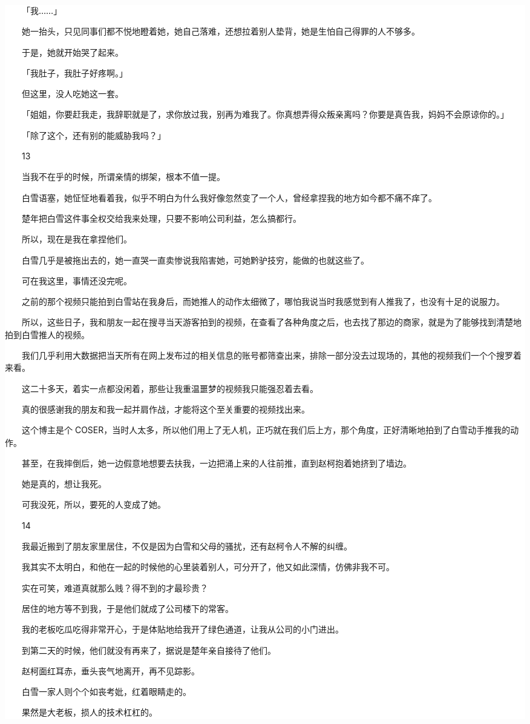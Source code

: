 &emsp;&emsp;「我……」  
  
&emsp;&emsp;她一抬头，只见同事们都不悦地瞪着她，她自己落难，还想拉着别人垫背，她是生怕自己得罪的人不够多。  
  
&emsp;&emsp;于是，她就开始哭了起来。  
  
&emsp;&emsp;「我肚子，我肚子好疼啊。」  
  
&emsp;&emsp;但这里，没人吃她这一套。  
  
&emsp;&emsp;「姐姐，你要赶我走，我辞职就是了，求你放过我，别再为难我了。你真想弄得众叛亲离吗？你要是真告我，妈妈不会原谅你的。」  
  
&emsp;&emsp;「除了这个，还有别的能威胁我吗？」  
  
&emsp;&emsp;13  
  
&emsp;&emsp;当我不在乎的时候，所谓亲情的绑架，根本不值一提。  
  
&emsp;&emsp;白雪语塞，她怔怔地看着我，似乎不明白为什么我好像忽然变了一个人，曾经拿捏我的地方如今都不痛不痒了。  
  
&emsp;&emsp;楚年把白雪这件事全权交给我来处理，只要不影响公司利益，怎么搞都行。  
  
&emsp;&emsp;所以，现在是我在拿捏他们。  
  
&emsp;&emsp;白雪几乎是被拖出去的，她一直哭一直卖惨说我陷害她，可她黔驴技穷，能做的也就这些了。  
  
&emsp;&emsp;可在我这里，事情还没完呢。  
  
&emsp;&emsp;之前的那个视频只能拍到白雪站在我身后，而她推人的动作太细微了，哪怕我说当时我感觉到有人推我了，也没有十足的说服力。  
  
&emsp;&emsp;所以，这些日子，我和朋友一起在搜寻当天游客拍到的视频，在查看了各种角度之后，也去找了那边的商家，就是为了能够找到清楚地拍到白雪推人的视频。  
  
&emsp;&emsp;我们几乎利用大数据把当天所有在网上发布过的相关信息的账号都筛查出来，排除一部分没去过现场的，其他的视频我们一个个搜罗着来看。  
  
&emsp;&emsp;这二十多天，着实一点都没闲着，那些让我重温噩梦的视频我只能强忍着去看。  
  
&emsp;&emsp;真的很感谢我的朋友和我一起并肩作战，才能将这个至关重要的视频找出来。  
  
&emsp;&emsp;这个博主是个 COSER，当时人太多，所以他们用上了无人机，正巧就在我们后上方，那个角度，正好清晰地拍到了白雪动手推我的动作。  
  
&emsp;&emsp;甚至，在我摔倒后，她一边假意地想要去扶我，一边把涌上来的人往前推，直到赵柯抱着她挤到了墙边。  
  
&emsp;&emsp;她是真的，想让我死。  
  
&emsp;&emsp;可我没死，所以，要死的人变成了她。  
  
&emsp;&emsp;14  
  
&emsp;&emsp;我最近搬到了朋友家里居住，不仅是因为白雪和父母的骚扰，还有赵柯令人不解的纠缠。  
  
&emsp;&emsp;我其实不太明白，和他在一起的时候他的心里装着别人，可分开了，他又如此深情，仿佛非我不可。  
  
&emsp;&emsp;实在可笑，难道真就那么贱？得不到的才最珍贵？  
  
&emsp;&emsp;居住的地方等不到我，于是他们就成了公司楼下的常客。  
  
&emsp;&emsp;我的老板吃瓜吃得非常开心，于是体贴地给我开了绿色通道，让我从公司的小门进出。  
  
&emsp;&emsp;到第二天的时候，他们就没有再来了，据说是楚年亲自接待了他们。  
  
&emsp;&emsp;赵柯面红耳赤，垂头丧气地离开，再不见踪影。  
  
&emsp;&emsp;白雪一家人则个个如丧考妣，红着眼睛走的。  
  
&emsp;&emsp;果然是大老板，损人的技术杠杠的。  
  
